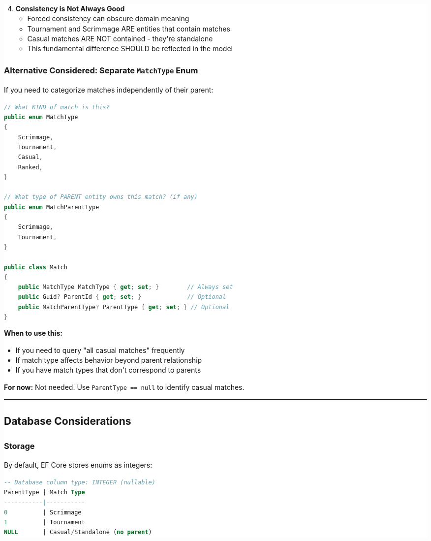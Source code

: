 4. **Consistency is Not Always Good**
   - Forced consistency can obscure domain meaning
   - Tournament and Scrimmage ARE entities that contain matches
   - Casual matches ARE NOT contained - they're standalone
   - This fundamental difference SHOULD be reflected in the model

### Alternative Considered: Separate `MatchType` Enum

If you need to categorize matches independently of their parent:

```csharp
// What KIND of match is this?
public enum MatchType
{
    Scrimmage,
    Tournament,
    Casual,
    Ranked,
}

// What type of PARENT entity owns this match? (if any)
public enum MatchParentType
{
    Scrimmage,
    Tournament,
}

public class Match
{
    public MatchType MatchType { get; set; }        // Always set
    public Guid? ParentId { get; set; }             // Optional
    public MatchParentType? ParentType { get; set; } // Optional
}
```

**When to use this:**
- If you need to query "all casual matches" frequently
- If match type affects behavior beyond parent relationship
- If you have match types that don't correspond to parents

**For now:** Not needed. Use `ParentType == null` to identify casual matches.

---

## Database Considerations

### Storage

By default, EF Core stores enums as integers:

```sql
-- Database column type: INTEGER (nullable)
ParentType | Match Type
-----------|-----------
0          | Scrimmage
1          | Tournament
NULL       | Casual/Standalone (no parent)
```
